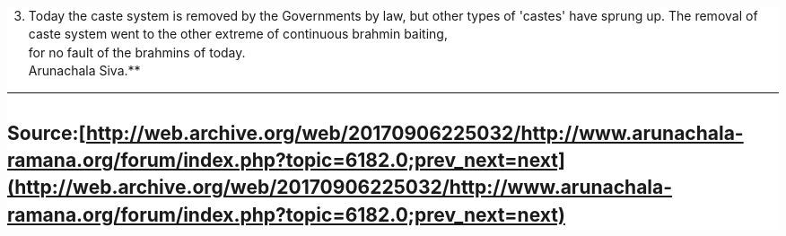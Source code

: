 3. Today the caste system is removed by the Governments by law, but other types of 'castes' have sprung up. The removal of caste system went to the other extreme of continuous brahmin baiting,   
for no fault of the brahmins of today.   
Arunachala Siva.**
 ---  
Source:[http://web.archive.org/web/20170906225032/http://www.arunachala-ramana.org/forum/index.php?topic=6182.0;prev_next=next](http://web.archive.org/web/20170906225032/http://www.arunachala-ramana.org/forum/index.php?topic=6182.0;prev_next=next)   
---  

